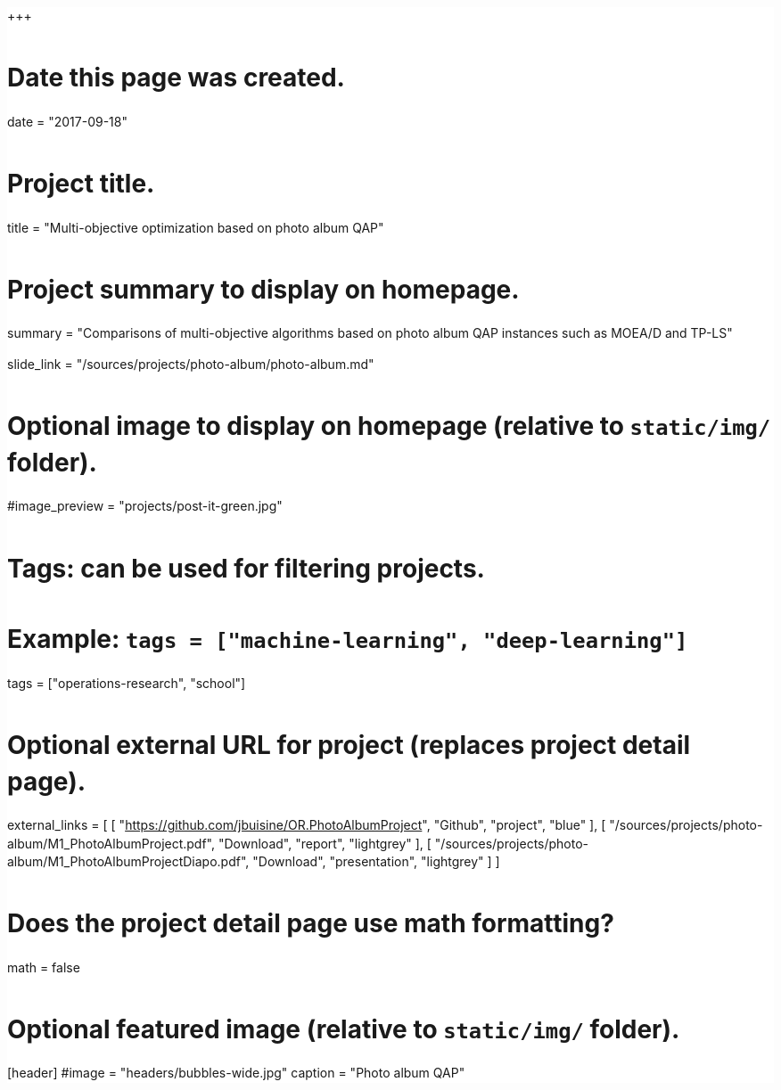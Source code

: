 +++
# Date this page was created.
date = "2017-09-18"

# Project title.
title = "Multi-objective optimization based on photo album QAP"

# Project summary to display on homepage.
summary = "Comparisons of multi-objective algorithms based on photo album QAP instances such as MOEA/D and TP-LS"

slide_link = "/sources/projects/photo-album/photo-album.md"

# Optional image to display on homepage (relative to `static/img/` folder).
#image_preview = "projects/post-it-green.jpg"

# Tags: can be used for filtering projects.
# Example: `tags = ["machine-learning", "deep-learning"]`
tags = ["operations-research", "school"]

# Optional external URL for project (replaces project detail page).
external_links = [
      [
        "https://github.com/jbuisine/OR.PhotoAlbumProject", "Github", "project", "blue"
      ],
      [
        "/sources/projects/photo-album/M1_PhotoAlbumProject.pdf", "Download", "report", "lightgrey"
      ],
      [
        "/sources/projects/photo-album/M1_PhotoAlbumProjectDiapo.pdf", "Download", "presentation", "lightgrey"
      ]
    ]

# Does the project detail page use math formatting?
math = false

# Optional featured image (relative to `static/img/` folder).
[header]
#image = "headers/bubbles-wide.jpg"
caption = "Photo album QAP"
